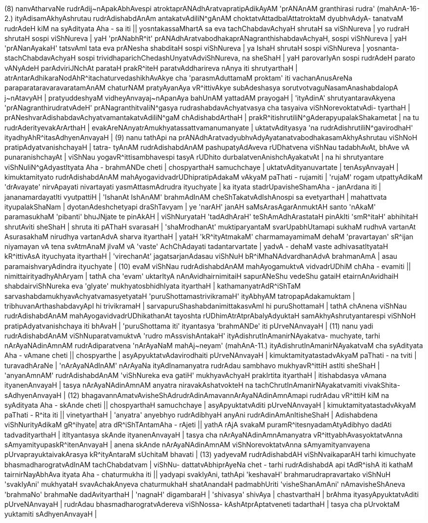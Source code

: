 (8) nanvAtharvaNe rudrAdij~nApakAbhAvespi atroktaprANAdhAratvapratipAdikAyAM 'prANAnAM granthirasi rudra' (mahAnA-16-2.) ityAdisamAkhyAshrutau rudrAdishabdAnAm antakatvAdiliN^gAnAM choktatvAttadbalAttatroktaM dyubhvAdyA- tanatvaM rudrAdeH kiM na syAdityata Aha - sa iti || yosntakassaMhartA sa eva tachChabdavAchyaH shrutaH sa viShNureva | yo rudraH shrutaH sospi viShNureva | yaH 'prANabhR^it' prANAdhAratvabodhakaprANagranthishabdavAchyaH, sospi viShNureva | yaH 'prANanAyakaH' tatsvAmI tata eva prANesha shabditaH sospi viShNureva | ya IshaH shrutaH sospi viShNureva | yosnanta- stachChabdavAchyaH sospi trividhaparichChedashUnyatvAdviShNureva, na sheShaH | yaH parovarIyAn sospi rudrAdeH parato vANyAdeH parAdviriJNchAt parataH prakR^iteH paratvAddharireva nAnya iti shrutyarthaH | 
atrAntarAdhikaraNodAhR^itachaturvedashikhAvAkye cha 'parasmAduttamaM proktam' iti vachanAnusAreNa paraparataravaravaratamAnAM chaturNAM pratyAyanAya vR^ittivAkye subAdeshasya sorutvotvaguNasamAnashabdalopA j~nAtavyAH | pratyuddeshyaM vidheyAnvayaj~nApanAya bahUnAM yattadAM prayogaH | 'ityAdinA' shrutyantaravAkyena 'prANagranthirudratvAdeH' prANagranthitvaliN^gasya rudrashabdavAchyatvasya cha tasyaiva viShNorevoktatvAdi- tyarthaH | prANeshvarAdishabdavAchyatvamantakatvAdiliN^gaM chAdishabdArthaH | prakR^itishrutiliN^gAderapyupalakShakametat | na tu rudrAderityevakArArthaH | evakAreNAnyatrAmukhyatassattvamanumanyate | uktatvAdityasya 'na rudrAdishrutiliN^gavirodhaH' ityadhyAhR^itasAdhyenAnvayaH |
(9) nanu tathApi na prANAdhAratvadyubhvAdyAyatanatvabodhakasamAkhyAshrutau viShNoH pratipAdyatvanishchayaH | tatra- tyAnAM rudrAdishabdAnAM pashupatyAdAveva rUDhatvena viShNau tadabhAvAt, bhAve vA punaranishchayAt | viShNau yogavR^ittisambhavespi tasyA rUDhito durbalatvenAnishchAyakatvAt | na hi shrutyantare viShNuliN^gAdyastItyata Aha - brahmANDe cheti | chospyarthaH samuchchaye | uktatvAdityanuvartate | tenAsyAnvayaH | kimuktamityato rudrAdishabdAnAM mahAyogavidvadrUDhipratipAdakaM vAkyaM paThati - rujamiti | 'rujaM' rogam utpattyAdikaM 'drAvayate' nirvApayati nivartayati yasmAttasmAdrudra ityuchyate | ka ityata stadrUpavisheShamAha - janArdana iti | jananamardayatIti vyutpattiH | 'IshanAt IshAnAM' brahmAdInAM cheShTakatvAdIshAnospi sa evetyarthaH | mahattvata ityupalakShaNam | dyotanAdeshchetyapi draShTavyam | ye 'narAH' janAH saMsArasAgarAnmuktAH santo 'nAkaM' paramasukhaM 'pibanti' bhuJNjate te pinAkAH | viShNuryataH 'tadAdhAraH' teShAmAdhArastataH pinAkIti 'smR^itaH' abhihitaH shrutAviti  sheShaH | shruta iti pAThaH svarasaH | 'shaMrodhanAt' muktiparyantaM svarUpabhUtamapi sukhaM rudhvA vartanAt AsurasakhaM nirudhya vartanAdvA sharva ityarthaH | yataH 'kR^ityAtmakaM' charmamayamimaM dehaM 'pravartayan' sR^ijan niyamayan vA tena svAtmAnaM jIvaM vA 'vaste' AchChAdayati tadantarvartate | yadvA - dehaM vaste adhivasatItyataH kR^ittivAsA ityuchyata ityarthaH | 'virechanAt' jagatsarjanAdasau viShNuH bR^iMhaNAdvardhanAdvA brahmanAmA | asau paramaishvaryAdindra ityuchyate |
(10) evaM viShNau rudrAdishabdAnAM mahAyogamuktvA vidvadrUDhiM chAha - evamiti || 
nimittairityadhyAhAryam | tathA cha 'evam' uktarItyA nAnAvidhairnimitaiH sapurANeShu vedeShu gataiH etairnAnAvidhaiH shabdairviShNureka eva 'gIyate' mukhyatosbhidhIyata ityarthaH | kathamanyatrAdR^iShTaM sarvashabdamukhyavAchyatvamasyetyataH 'puruShottamastrivikramaH' ityAbhyAM tatropapAdakamuktam | tribhuvanArthashabdavyApI hi trivikramaH | sarvapuruShashabdanimittakasvAmI hi puruShottamaH | tathA chAnena viShNau rudrAdishabdAnAM mahAyogavidvadrUDhikathanAt tayoshta rUDhimAtrAtprAbalyAdyuktaH samAkhyAshrutyantarespi viShNoH pratipAdyatvanishchaya iti bhAvaH | 'puruShottama iti' ityantasya 'brahmANDe' iti pUrveNAnvayaH |
(11) nanu yadi rudrAdishabdAnAM viShNuparatvamuktvA 'rudro mAssvishAntakaH' ityAdishrutInAmanirNAyakatva- muchyate, tarhi nArAyaNAdinAmnAM rudrAdiparatvena 'nArAyaNaM mahAj~neyam' (mahAnA-11.) ityAdishrutInAmanirNAyakatvaM cha syAdityata Aha - vAmane cheti || chospyarthe | asyApyuktatvAdavirodhaiti pUrveNAnvayaH | kimuktamityatastadvAkyaM paThati - na tviti | turavadhAraNe | 'nArAyaNAdInAM' nArAyaNa ityAdInamanyatra rudrAdau sambhavo mukhyavR^ittiH astIti sheShaH | 'anyanAmnAM' rudrAdishabdAnAM 'viShNureka eva gatiH' mukhyavAchyaH prakIrtita ityarthaH | itishabdasya vAmana ityanenAnvayaH | tasya nArAyaNAdinAmnAM anyatra niravakAshatvokteH na tachChrutInAmanirNAyakatvamiti vivakShita- sAdhyenAnvayaH |
(12) bhagavannAmatvAvisheShAdrudrAdinAmavannArAyaNAdinAmnAmapi rudrAdau vR^ittiH kiM na syAdityata Aha - skAnde cheti || chospyarthaH samuchchaye | asyApyuktatvAditi pUrveNAnvayaH | kimuktamityatastadvAkyaM paThati - R^ita iti || vinetyarthaH | 'anyatra' anyebhyo rudrAdibhyaH anyAni rudrAdinAmAnItisheShaH | Adishabdena viShNurityAdikaM gR^ihyate| atra dR^iShTAntamAha - rAjeti || yathA rAjA svakaM puramR^itesnyadamAtyAdibhyo dadAti tadvadityarthaH | itItyantasya skAnde ityanenAnvayaH | tasya cha nArAyaNAdinAmnAmanyatra vR^ittyabhAvasyoktatvAnna sAmyamityupaskR^itenAnvayaH | anena skAnde nArAyaNAdinAmnAM viShNorevoktatvAnna sAmyamityanvayena pUrvaprayuktaivakArasya kR^ityAntaraM sUchitaM bhavati |
(13) yadyevaM rudrAdishabdAH viShNvaikaparAH tarhi kimuchyate bhasmadharogratvAdInAM tachChabdatvam | viShNu- dattatvAbhiprAyeNa chet - tarhi rudrAdishabdA api tAdR^ishA iti kathaM tairnirNayAbhAva ityata Aha - chaturmukha iti || yadyapi svakIyAni, tathApi 'keshavaH' brahmarudrapravartako viShNuH 'svakIyAni' mukhyataH 
svavAchakAnyeva chaturmukhaH shatAnandaH padmabhUriti 'visheShanAmAni' nAmavisheShAneva 'brahmaNo' brahmaNe dadAvityarthaH | 'nagnaH' digambaraH | 'shivasya' shivAya | chastvarthaH | brAhma ityasyApyuktatvAditi pUrveNAnvayaH | rudrAdau bhasmadharogratvAdereva viShNossa- kAshAtprAptatveneti tadarthaH | tasya cha pUrvoktaM yuktamiti sAdhyenAnvayaH |